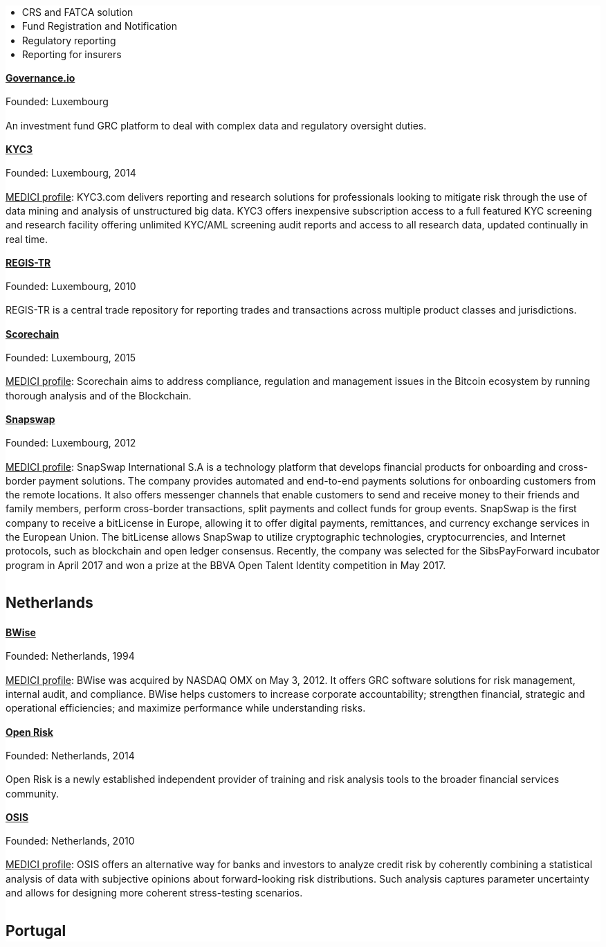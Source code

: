 <ul>
<li style="font-weight: 400;">CRS and FATCA solution</li>
<li style="font-weight: 400;">Fund Registration and Notification</li>
<li style="font-weight: 400;">Regulatory reporting</li>
<li style="font-weight: 400;">Reporting for insurers</li>
</ul>
<p><a href="http://Governance.io" target="_blank" rel="noopener noreferrer"><b>Governance.io</b></a></p>
<p>Founded: Luxembourg</p>
<p>An investment fund GRC platform to deal with complex data and regulatory oversight duties.</p>
<p><a href="https://kyc360.com/" target="_blank" rel="noopener noreferrer"><b>KYC3</b></a></p>
<p>Founded: Luxembourg, 2014</p>
<p><a href="https://medici.letstalkpayments.com/companies/kyc3" target="_blank" rel="noopener noreferrer">MEDICI profile</a>: KYC3.com delivers reporting and research solutions for professionals looking to mitigate risk through the use of data mining and analysis of unstructured big data. KYC3 offers inexpensive subscription access to a full featured KYC screening and research facility offering unlimited KYC/AML screening audit reports and access to all research data, updated continually in real time.</p>
<p><a href="http://www.regis-tr.com" target="_blank" rel="noopener noreferrer"><b>REGIS-TR</b></a></p>
<p>Founded: Luxembourg, 2010</p>
<p>REGIS-TR is a central trade repository for reporting trades and transactions across multiple product classes and jurisdictions.</p>
<p><a href="https://www.scorechain.com/" target="_blank" rel="noopener noreferrer"><b>Scorechain</b></a></p>
<p>Founded: Luxembourg, 2015</p>
<p><a href="https://medici.letstalkpayments.com/companies/scorechain" target="_blank" rel="noopener noreferrer">MEDICI profile</a>: Scorechain aims to address compliance, regulation and management issues in the Bitcoin ecosystem by running thorough analysis and of the Blockchain.</p>
<p><a href="https://snapswap.eu/" target="_blank" rel="noopener noreferrer"><b>Snapswap</b></a></p>
<p>Founded: Luxembourg, 2012</p>
<p><a href="https://medici.letstalkpayments.com/companies/snapswap" target="_blank" rel="noopener noreferrer">MEDICI profile</a>: SnapSwap International S.A is a technology platform that develops financial products for onboarding and cross-border payment solutions. The company provides automated and end-to-end payments solutions for onboarding customers from the remote locations. It also offers messenger channels that enable customers to send and receive money to their friends and family members, perform cross-border transactions, split payments and collect funds for group events. SnapSwap is the first company to receive a bitLicense in Europe, allowing it to offer digital payments, remittances, and currency exchange services in the European Union. The bitLicense allows SnapSwap to utilize cryptographic technologies, cryptocurrencies, and Internet protocols, such as blockchain and open ledger consensus. Recently, the company was selected for the SibsPayForward incubator program in April 2017 and won a prize at the BBVA Open Talent Identity competition in May 2017.</p>
<h2><b>Netherlands</b></h2>
<p><a href="http://www.bwise.com/" target="_blank" rel="noopener noreferrer"><b>BWise</b></a></p>
<p>Founded: Netherlands, 1994</p>
<p><a href="https://medici.letstalkpayments.com/companies/bwise" target="_blank" rel="noopener noreferrer">MEDICI profile</a>: BWise was acquired by NASDAQ OMX on May 3, 2012. It offers GRC software solutions for risk management, internal audit, and compliance. BWise helps customers to increase corporate accountability; strengthen financial, strategic and operational efficiencies; and maximize performance while understanding risks.</p>
<p><a href="https://www.openriskmanagement.com/" target="_blank" rel="noopener noreferrer"><b>Open Risk</b></a></p>
<p>Founded: Netherlands, 2014</p>
<p>Open Risk is a newly established independent provider of training and risk analysis tools to the broader financial services community. </p>
<p><a href="http://www.os-is.com/" target="_blank" rel="noopener noreferrer"><b>OSIS</b></a></p>
<p>Founded: Netherlands, 2010</p>
<p><a href="https://medici.letstalkpayments.com/companies/osis" target="_blank" rel="noopener noreferrer">MEDICI profile</a>: OSIS offers an alternative way for banks and investors to analyze credit risk by coherently combining a statistical analysis of data with subjective opinions about forward-looking risk distributions. Such analysis captures parameter uncertainty and allows for designing more coherent stress-testing scenarios.</p>
<h2><b>Portugal</b></h2>